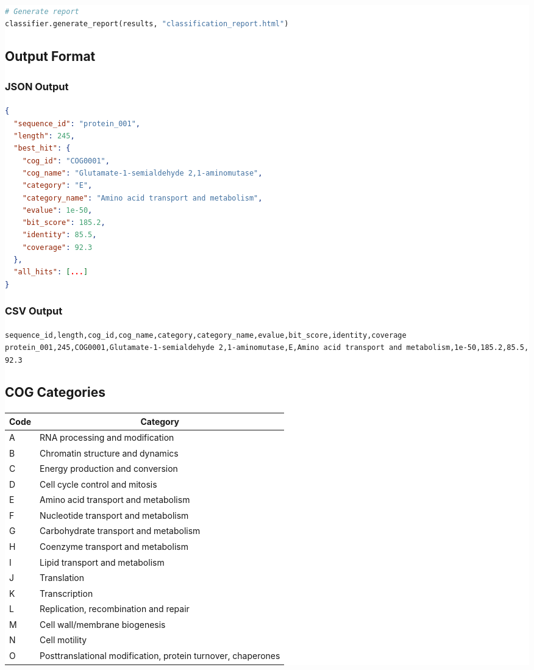 ```python
# Generate report
classifier.generate_report(results, "classification_report.html")
```

## Output Format

### JSON Output
```json
{
  "sequence_id": "protein_001",
  "length": 245,
  "best_hit": {
    "cog_id": "COG0001",
    "cog_name": "Glutamate-1-semialdehyde 2,1-aminomutase",
    "category": "E",
    "category_name": "Amino acid transport and metabolism",
    "evalue": 1e-50,
    "bit_score": 185.2,
    "identity": 85.5,
    "coverage": 92.3
  },
  "all_hits": [...]
}
```

### CSV Output
```csv
sequence_id,length,cog_id,cog_name,category,category_name,evalue,bit_score,identity,coverage
protein_001,245,COG0001,Glutamate-1-semialdehyde 2,1-aminomutase,E,Amino acid transport and metabolism,1e-50,185.2,85.5,92.3
```

## COG Categories

| Code | Category |
|------|----------|
| A | RNA processing and modification |
| B | Chromatin structure and dynamics |
| C | Energy production and conversion |
| D | Cell cycle control and mitosis |
| E | Amino acid transport and metabolism |
| F | Nucleotide transport and metabolism |
| G | Carbohydrate transport and metabolism |
| H | Coenzyme transport and metabolism |
| I | Lipid transport and metabolism |
| J | Translation |
| K | Transcription |
| L | Replication, recombination and repair |
| M | Cell wall/membrane biogenesis |
| N | Cell motility |
| O | Posttranslational modification, protein turnover, chaperones |